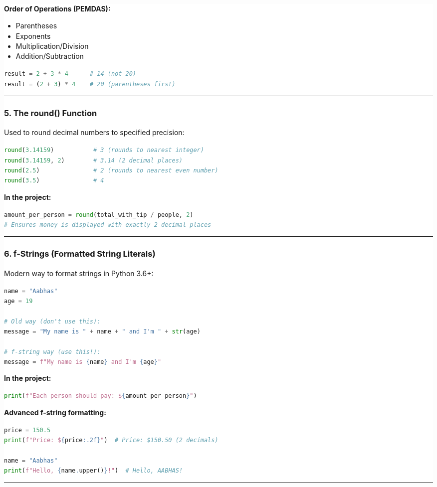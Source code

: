 **Order of Operations (PEMDAS):**
- Parentheses
- Exponents
- Multiplication/Division
- Addition/Subtraction

```python
result = 2 + 3 * 4      # 14 (not 20)
result = (2 + 3) * 4    # 20 (parentheses first)
```

---

### 5. **The round() Function**

Used to round decimal numbers to specified precision:

```python
round(3.14159)           # 3 (rounds to nearest integer)
round(3.14159, 2)        # 3.14 (2 decimal places)
round(2.5)               # 2 (rounds to nearest even number)
round(3.5)               # 4
```

**In the project:**
```python
amount_per_person = round(total_with_tip / people, 2)
# Ensures money is displayed with exactly 2 decimal places
```

---

### 6. **f-Strings (Formatted String Literals)**

Modern way to format strings in Python 3.6+:

```python
name = "Aabhas"
age = 19

# Old way (don't use this):
message = "My name is " + name + " and I'm " + str(age)

# f-string way (use this!):
message = f"My name is {name} and I'm {age}"
```

**In the project:**
```python
print(f"Each person should pay: ${amount_per_person}")
```

**Advanced f-string formatting:**
```python
price = 150.5
print(f"Price: ${price:.2f}")  # Price: $150.50 (2 decimals)

name = "Aabhas"
print(f"Hello, {name.upper()}!")  # Hello, AABHAS!
```

---